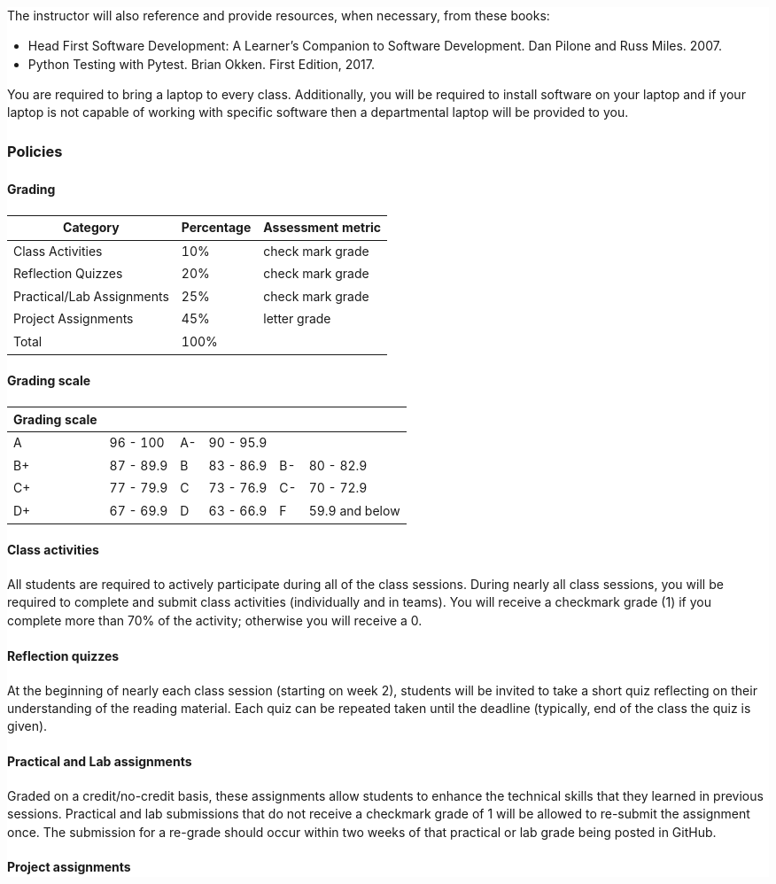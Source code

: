 The instructor will also reference and provide resources, when necessary, from these books: 
- Head First Software Development: A Learner’s Companion to Software Development. Dan Pilone and Russ Miles. 2007.
- Python Testing with Pytest. Brian Okken. First Edition, 2017.

You are required to bring a laptop to every class. Additionally, you will be required to install software on your laptop and if your laptop is not capable of working with specific software then a departmental laptop will be provided to you.

### Policies

#### Grading

Category           | Percentage | Assessment metric
------------------ | ---------- | -----------------
Class Activities   | 10%        | check mark grade
Reflection Quizzes | 20%        | check mark grade
Practical/Lab Assignments    | 25%        | check mark grade
Project Assignments     | 45%        | letter grade
Total              | 100%       |

#### Grading scale


|Grading scale|            |             |            |             |            |
|:------------|:-----------|:------------|:-----------|:------------|:-----------|
|A            | 96 - 100   |A-           | 90 - 95.9  |
|B+           | 87 - 89.9  |B            | 83 - 86.9  |B-           | 80 - 82.9  |
|C+           | 77 - 79.9  |C            | 73 - 76.9  |C-           | 70 - 72.9  |
|D+           | 67 - 69.9  |D            | 63 - 66.9  |F           | 59.9 and below  |

#### Class activities

All students are required to actively participate during all of the class sessions. During nearly all class sessions, you will be required to complete and submit class activities (individually and in teams). You will receive a checkmark grade (1) if you complete more than 70% of the activity; otherwise you will receive a 0.

#### Reflection quizzes

At the beginning of nearly each class session (starting on week 2), students will be invited to take a short quiz reflecting on their understanding of the reading material. Each quiz can be repeated taken until the deadline (typically, end of the class the quiz is given).

#### Practical and Lab assignments

Graded on a credit/no-credit basis, these assignments allow students to enhance the technical skills that they learned in previous sessions. Practical and lab submissions that do not receive a checkmark grade of 1 will be allowed to re-submit the assignment once. The submission for a re-grade should occur within two weeks of that practical or lab grade being posted in GitHub.

#### Project assignments
